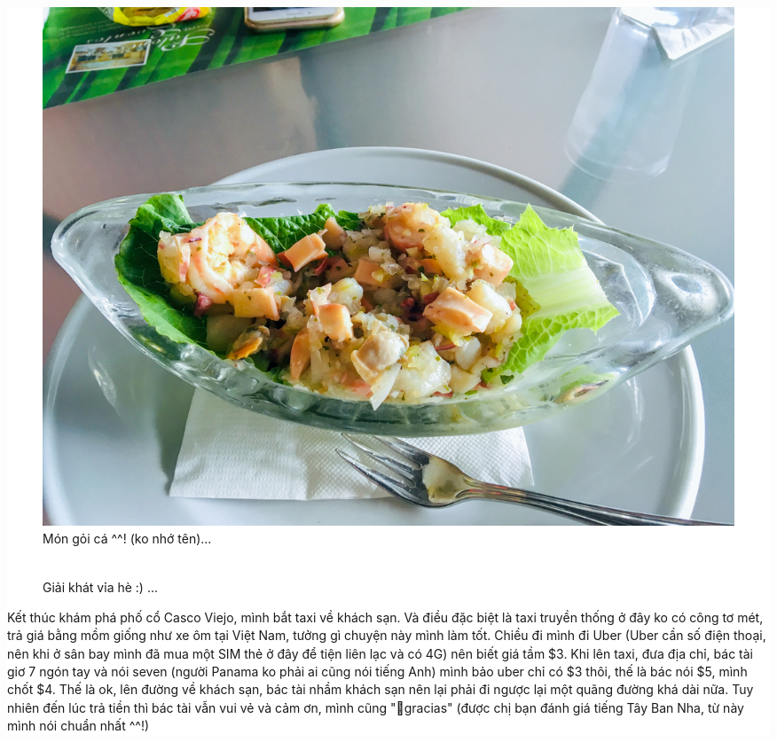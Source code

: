 <figure>
	<img src="/images/panama_trip/panama_food_2.jpg" alt="">
    <figcaption>Món gỏi cá ^^! (ko nhớ tên)...</figcaption>
</figure>

<figure>
	<img src="/images/panama_trip/panama_food_3.jpg" alt="">
    <figcaption>Giải khát vỉa hè :) ...</figcaption>
</figure>

Kết thúc khám phá phố cổ Casco Viejo, mình bắt taxi về khách sạn. Và điều đặc biệt là taxi truyền thống ở đây ko có công tơ mét, trả giá bằng mồm giống như xe ôm tại Việt Nam, tưởng gì chuyện này mình làm tốt. Chiều đi mình đi Uber (Uber cần số điện thoại, nên khi ở sân bay mình đã mua một SIM thẻ ở đây để tiện liên lạc và có 4G) nên biết giá tầm $3. Khi lên taxi, đưa địa chỉ, bác tài giơ 7 ngón tay và nói seven (người Panama ko phải ai cũng nói tiếng Anh) mình bảo uber chỉ có $3 thôi, thế là bác nói $5, mình chốt $4. Thế là ok, lên đường về khách sạn, bác tài nhầm khách sạn nên lại phải đi ngược lại một quãng đường khá dài nữa. Tuy nhiên đến lúc trả tiền thì bác tài vẫn vui vẻ và cảm ơn, mình cũng "gracias" (được chị bạn đánh giá tiếng Tây Ban Nha, từ này mình nói chuẩn nhất ^^!)
